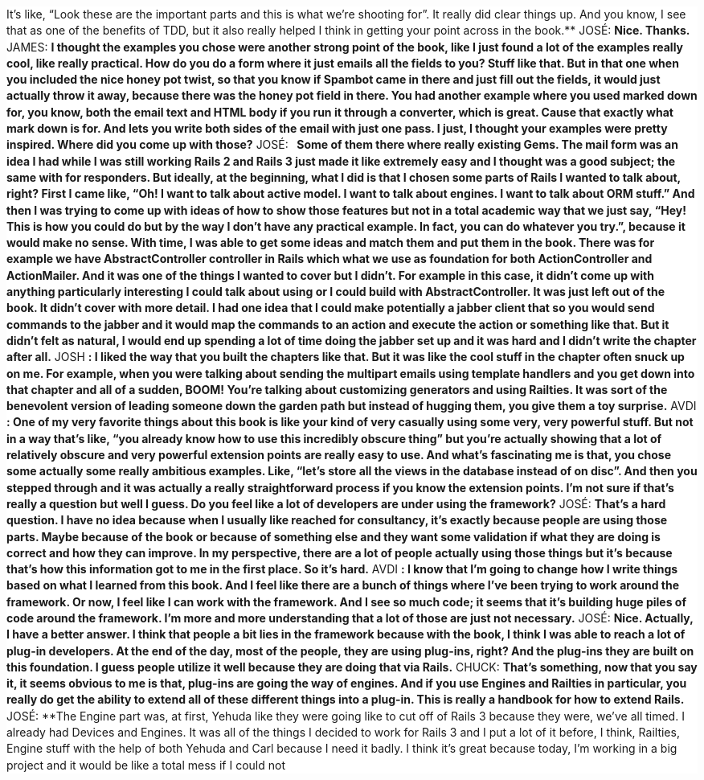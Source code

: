 It’s like, “Look these are the important parts and this is what we’re shooting for”. It really did clear things up. And you know, I see that as one of the benefits of TDD, but it also really helped I think in getting your point across in the book.** JOSÉ: **Nice. Thanks.** JAMES: **I thought the examples you chose were another strong point of the book, like I just found a lot of the examples really cool, like really practical. How do you do a form where it just emails all the fields to you? Stuff like that. But in that one when you included the nice honey pot twist, so that you know if Spambot came in there and just fill out the fields, it would just actually throw it away, because there was the honey pot field in there. You had another example where you used marked down for, you know, both the email text and HTML body if you run it through a converter, which is great. Cause that exactly what mark down is for. And lets you write both sides of the email with just one pass. I just, I thought your examples were pretty inspired. Where did you come up with those?** JOSÉ: **&nbsp; Some of them there where really existing Gems. The mail form was an idea I had while I was still working Rails 2 and Rails 3 just made it like extremely easy and I thought was a good subject; the same with for responders. But ideally, at the beginning, what I did is that I chosen some parts of Rails I wanted to talk about, right? First I came like, “Oh! I want to talk about active model. I want to talk about engines. I want to talk about ORM stuff.” And then I was trying to come up with ideas of how to show those features but not in a total academic way that we just say, “Hey! This is how you could do but by the way I don’t have any practical example. In fact, you can do whatever you try.”, because it would make no sense. With time, I was able to get some ideas and match them and put them in the book. There was for example we have AbstractController controller in Rails which what we use as foundation for both ActionController and ActionMailer. And it was one of the things I wanted to cover but I didn’t. For example in this case, it didn’t come up with anything particularly interesting I could talk about using or I could build with AbstractController. It was just left out of the book. It didn’t cover with more detail. I had one idea that I could make potentially a jabber client that so you would send commands to the jabber and it would map the commands to an action and execute the action or something like that. But it didn’t felt as natural, I would end up spending a lot of time doing the jabber set up and it was hard and I didn’t write the chapter after all.** JOSH **: I liked the way that you built the chapters like that. But it was like the cool stuff in the chapter often snuck up on me. For example, when you were talking about sending the multipart emails using template handlers and you get down into that chapter and all of a sudden, BOOM! You’re talking about customizing generators and using Railties. It was sort of the benevolent version of leading someone down the garden path but instead of hugging them, you give them a toy surprise.** AVDI **: One of my very favorite things about this book is like your kind of very casually using some very, very powerful stuff. But not in a way that’s like, “you already know how to use this incredibly obscure thing” but you’re actually showing that a lot of relatively obscure and very powerful extension points are really easy to use. And what’s fascinating me is that, you chose some actually some really ambitious examples. Like, “let’s store all the views in the database instead of on disc”. And then you stepped through and it was actually a really straightforward process if you know the extension points. I’m not sure if that’s really a question but well I guess. Do you feel like a lot of developers are under using the framework?** JOSÉ: **That’s a hard question. I have no idea because when I usually like reached for consultancy, it’s exactly because people are using those parts. Maybe because of the book or because of something else and they want some validation if what they are doing is correct and how they can improve. In my perspective, there are a lot of people actually using those things but it’s because that’s how this information got to me in the first place. So it’s hard.** AVDI **: I know that I’m going to change how I write things based on what I learned from this book. And I feel like there are a bunch of things where I’ve been trying to work around the framework. Or now, I feel like I can work with the framework. And I see so much code; it seems that it’s building huge piles of code around the framework. I’m more and more understanding that a lot of those are just not necessary.** JOSÉ: **Nice. Actually, I have a better answer. I think that people a bit lies in the framework because with the book, I think I was able to reach a lot of plug-in developers. At the end of the day, most of the people, they are using plug-ins, right? And the plug-ins they are built on this foundation. I guess people utilize it well because they are doing that via Rails.** CHUCK: **That’s something, now that you say it, it seems obvious to me is that, plug-ins are going the way of engines. And if you use Engines and Railties in particular, you really do get the ability to extend all of these different things into a plug-in. This is really a handbook for how to extend Rails.** JOSÉ: **The Engine part was, at first, Yehuda like they were going like to cut off of Rails 3 because they were, we’ve all timed. I already had Devices and Engines. It was all of the things I decided to work for Rails 3 and I put a lot of it before, I think, Railties, Engine stuff with the help of both Yehuda and Carl because I need it badly. I think it’s great because today, I’m working in a big project and it would be like a total mess if I could not